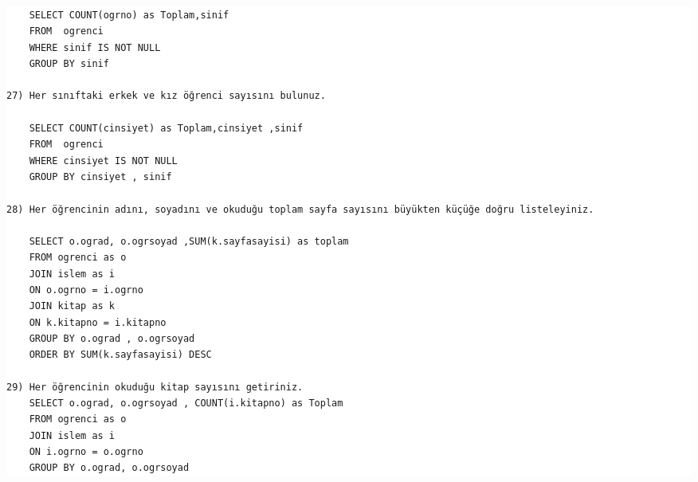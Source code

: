         SELECT COUNT(ogrno) as Toplam,sinif 
        FROM  ogrenci
        WHERE sinif IS NOT NULL
        GROUP BY sinif
	
	27) Her sınıftaki erkek ve kız öğrenci sayısını bulunuz.
	
        SELECT COUNT(cinsiyet) as Toplam,cinsiyet ,sinif
        FROM  ogrenci
        WHERE cinsiyet IS NOT NULL
        GROUP BY cinsiyet , sinif    
	
	28) Her öğrencinin adını, soyadını ve okuduğu toplam sayfa sayısını büyükten küçüğe doğru listeleyiniz.
	
        SELECT o.ograd, o.ogrsoyad ,SUM(k.sayfasayisi) as toplam  
        FROM ogrenci as o
        JOIN islem as i
        ON o.ogrno = i.ogrno
        JOIN kitap as k
        ON k.kitapno = i.kitapno
        GROUP BY o.ograd , o.ogrsoyad
        ORDER BY SUM(k.sayfasayisi) DESC

	29) Her öğrencinin okuduğu kitap sayısını getiriniz.
        SELECT o.ograd, o.ogrsoyad , COUNT(i.kitapno) as Toplam
        FROM ogrenci as o
        JOIN islem as i
        ON i.ogrno = o.ogrno
        GROUP BY o.ograd, o.ogrsoyad 